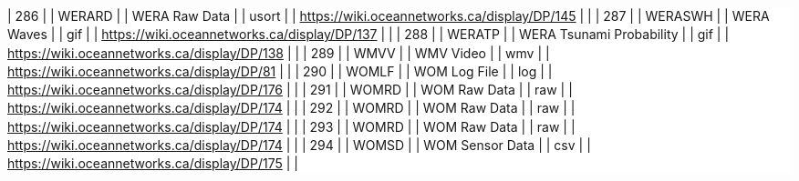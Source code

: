 | 286 | | WERARD |          | WERA Raw Data |                                     | usort |      | https://wiki.oceannetworks.ca/display/DP/145 | |
| 287 | | WERASWH |         | WERA Waves |                                        | gif |        | https://wiki.oceannetworks.ca/display/DP/137 | |
| 288 | | WERATP |          | WERA Tsunami Probability |                          | gif |        | https://wiki.oceannetworks.ca/display/DP/138 | |
| 289 | | WMVV |            | WMV Video |                                         | wmv |        | https://wiki.oceannetworks.ca/display/DP/81 |  |
| 290 | | WOMLF |           | WOM Log File |                                      | log |        | https://wiki.oceannetworks.ca/display/DP/176 | |
| 291 | | WOMRD |           | WOM Raw Data |                                      | raw |        | https://wiki.oceannetworks.ca/display/DP/174 | |
| 292 | | WOMRD |           | WOM Raw Data |                                      | raw |        | https://wiki.oceannetworks.ca/display/DP/174 | |
| 293 | | WOMRD |           | WOM Raw Data |                                      | raw |        | https://wiki.oceannetworks.ca/display/DP/174 | |
| 294 | | WOMSD |           | WOM Sensor Data |                                   | csv |        | https://wiki.oceannetworks.ca/display/DP/175 | |